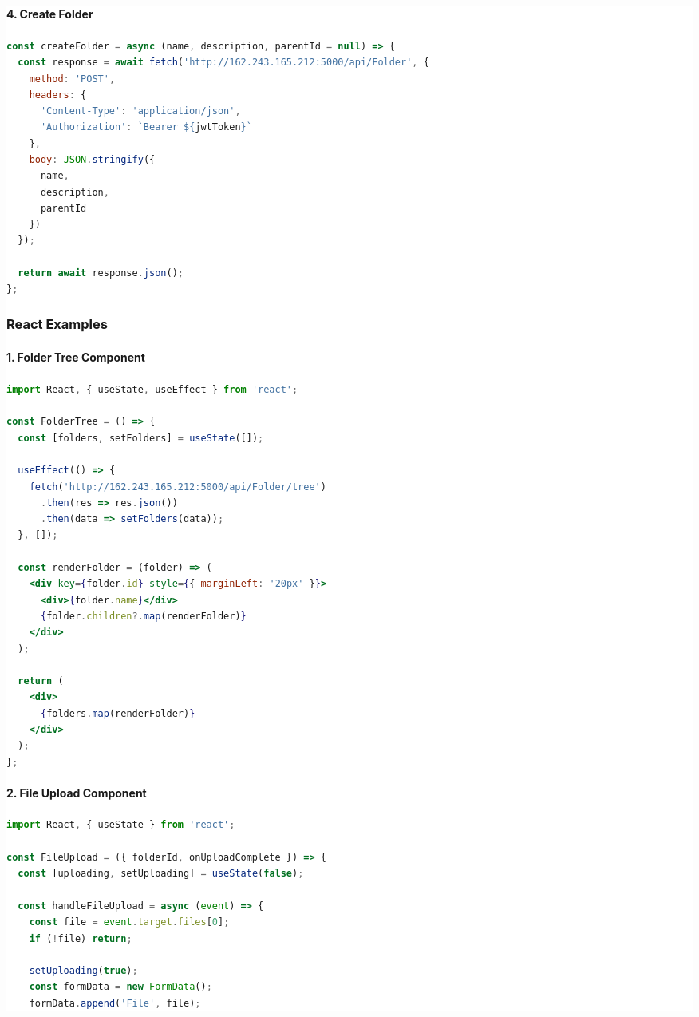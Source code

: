 #### 4. Create Folder
```javascript
const createFolder = async (name, description, parentId = null) => {
  const response = await fetch('http://162.243.165.212:5000/api/Folder', {
    method: 'POST',
    headers: {
      'Content-Type': 'application/json',
      'Authorization': `Bearer ${jwtToken}`
    },
    body: JSON.stringify({
      name,
      description,
      parentId
    })
  });

  return await response.json();
};
```

### React Examples

#### 1. Folder Tree Component
```jsx
import React, { useState, useEffect } from 'react';

const FolderTree = () => {
  const [folders, setFolders] = useState([]);

  useEffect(() => {
    fetch('http://162.243.165.212:5000/api/Folder/tree')
      .then(res => res.json())
      .then(data => setFolders(data));
  }, []);

  const renderFolder = (folder) => (
    <div key={folder.id} style={{ marginLeft: '20px' }}>
      <div>{folder.name}</div>
      {folder.children?.map(renderFolder)}
    </div>
  );

  return (
    <div>
      {folders.map(renderFolder)}
    </div>
  );
};
```

#### 2. File Upload Component
```jsx
import React, { useState } from 'react';

const FileUpload = ({ folderId, onUploadComplete }) => {
  const [uploading, setUploading] = useState(false);

  const handleFileUpload = async (event) => {
    const file = event.target.files[0];
    if (!file) return;

    setUploading(true);
    const formData = new FormData();
    formData.append('File', file);
```